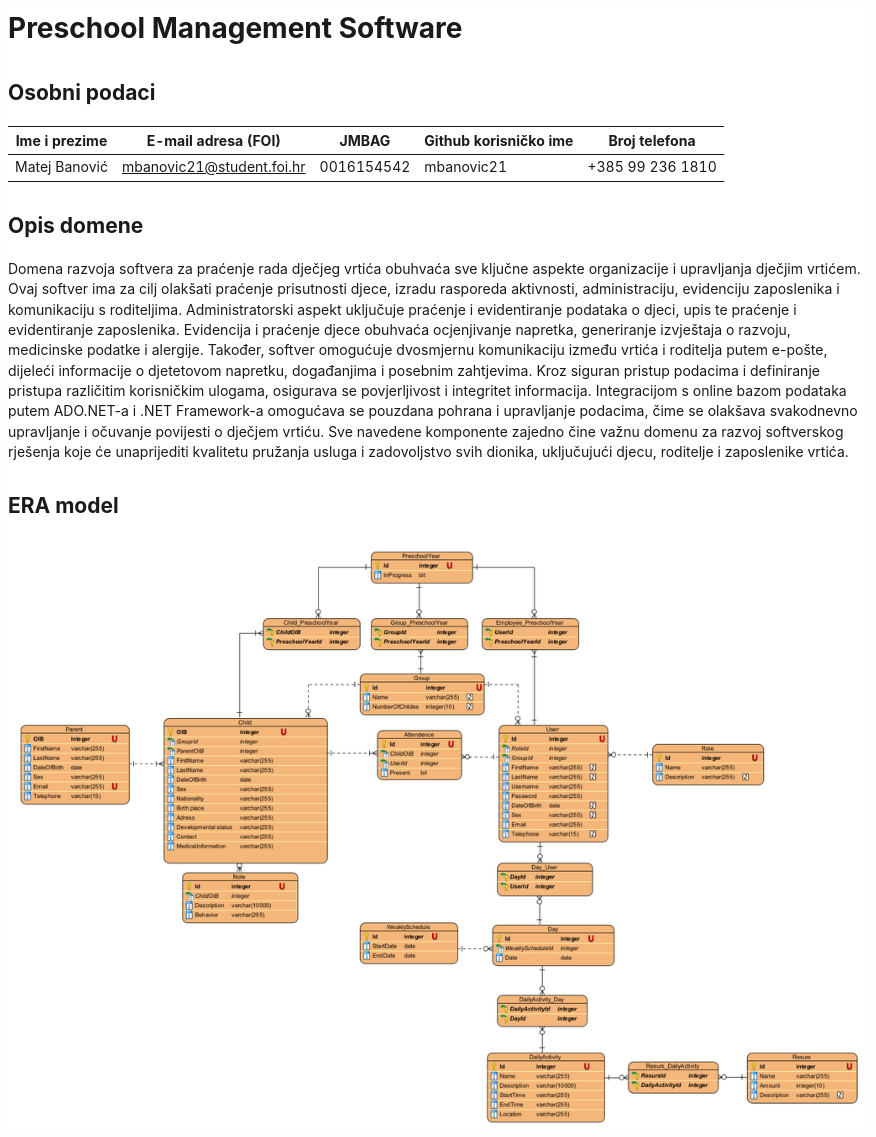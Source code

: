 # Preschool Management Software

## Osobni podaci

Ime i prezime | E-mail adresa (FOI) | JMBAG | Github korisničko ime | Broj telefona
------------  | ------------------- | ----- | --------------------- | -------------
Matej Banović | mbanovic21@student.foi.hr | 0016154542 | mbanovic21 | +385 99 236 1810

## Opis domene
Domena razvoja softvera za praćenje rada dječjeg vrtića obuhvaća sve ključne aspekte organizacije i upravljanja dječjim vrtićem. Ovaj softver ima za cilj olakšati praćenje prisutnosti djece, izradu rasporeda aktivnosti, administraciju, evidenciju zaposlenika i komunikaciju s roditeljima. Administratorski aspekt uključuje praćenje i evidentiranje podataka o djeci, upis te praćenje i evidentiranje zaposlenika. Evidencija i praćenje djece obuhvaća ocjenjivanje napretka, generiranje izvještaja o razvoju, medicinske podatke i alergije. Također, softver omogućuje dvosmjernu komunikaciju između vrtića i roditelja putem e-pošte, dijeleći informacije o djetetovom napretku, događanjima i posebnim zahtjevima. Kroz siguran pristup podacima i definiranje pristupa različitim korisničkim ulogama, osigurava se povjerljivost i integritet informacija. Integracijom s online bazom podataka putem ADO.NET-a i .NET Framework-a omogućava se pouzdana pohrana i upravljanje podacima, čime se olakšava svakodnevno upravljanje i očuvanje povijesti o dječjem vrtiću. Sve navedene komponente zajedno čine važnu domenu za razvoj softverskog rješenja koje će unaprijediti kvalitetu pružanja usluga i zadovoljstvo svih dionika, uključujući djecu, roditelje i zaposlenike vrtića.

## ERA model

<p align="center">
  <a href="https://github.com/mbanovic21/Zavrsni_rad_23-24/blob/master-docs/Documentation/ERA_Model.png">
    <img src="https://github.com/mbanovic21/Zavrsni_rad_23-24/blob/master-docs/Documentation/ERA_Model.png" alt="ERA model">
  </a>
</p>
